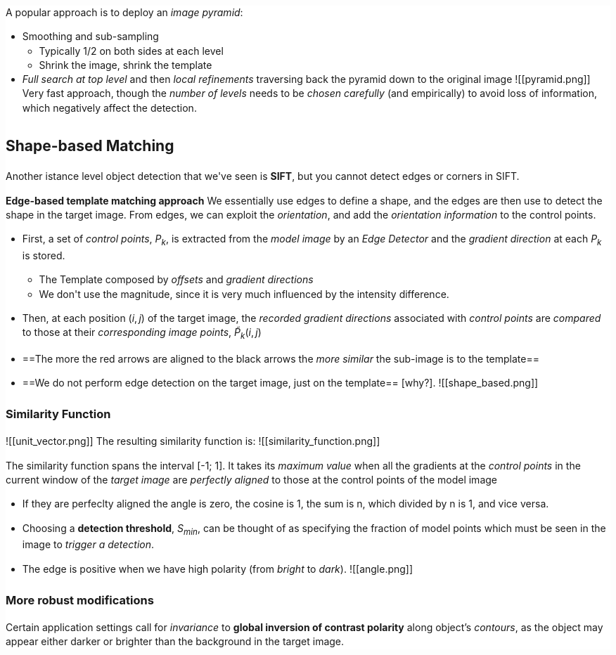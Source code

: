 A popular approach is to deploy an _image pyramid_: 
- Smoothing and sub-sampling 
	- Typically 1/2 on both sides at each level 
	- Shrink the image, shrink the template 
- _Full search at top level_ and then _local refinements_ traversing back the pyramid down to the original image
![[pyramid.png]]
Very fast approach, though the _number of levels_ needs to be _chosen carefully_ (and empirically) to avoid loss of information, which negatively affect the detection.

## Shape-based Matching
Another istance level object detection that we've seen is __SIFT__, but you cannot detect edges or corners in SIFT.

__Edge-based template matching approach__ 
We essentially use edges to define a shape, and the edges are then use to detect the shape in the target image. 
From edges, we can exploit the _orientation_, and add the _orientation information_ to the control points.  

- First, a set of _control points_, $P_k$, is extracted from the _model image_ by an _Edge Detector_ and the _gradient direction_ at each $P_k$ is stored.
	- The Template composed by _offsets_ and _gradient directions_ 
	- We don't use the magnitude, since it is very much influenced by the intensity difference. 

- Then, at each position $(i,j)$ of the target image, the _recorded gradient directions_ associated with _control points_ are _compared_ to those at their _corresponding image points_, $\tilde P_k(i,j)$ 
- ==The more the red arrows are aligned to the black arrows the _more similar_ the sub-image is to the template== 
- ==We do not perform edge detection on the target image, just on the template== \[why?\].
![[shape_based.png]]

### Similarity Function
![[unit_vector.png]]
The resulting similarity function is:
![[similarity_function.png]]

The similarity function spans the interval \[-1; 1\].
It takes its _maximum value_ when all the gradients at the _control points_ in the current window of the _target image_ are _perfectly aligned_ to those at the control points of the model image 
- If they are perfeclty aligned the angle is zero, the cosine is 1, the sum is n, which divided by n is 1, and vice versa. 
- Choosing a __detection threshold__, $S_{min}$, can be thought of as specifying the fraction of model points which must be seen in the image to _trigger a detection_.

- The edge is positive when we have high polarity (from _bright_ to _dark_).
![[angle.png]]

### More robust modifications
Certain application settings call for _invariance_ to __global inversion of contrast polarity__ along object’s _contours_, as the object may appear either darker or brighter than the background in the target image.
